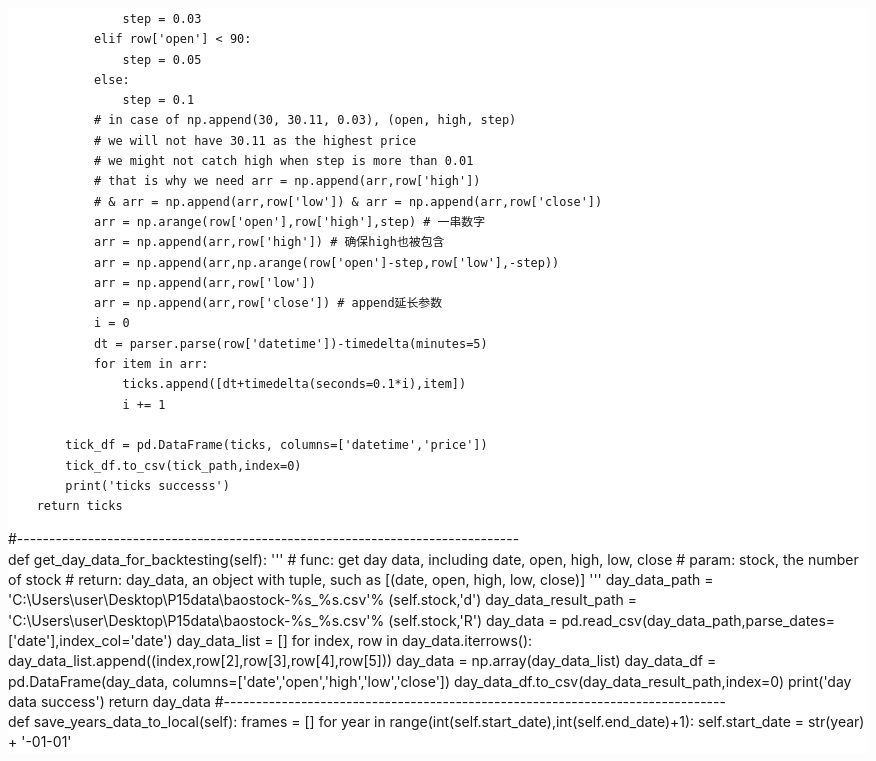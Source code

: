                     step = 0.03
                elif row['open'] < 90:
                    step = 0.05
                else:
                    step = 0.1
                # in case of np.append(30, 30.11, 0.03), (open, high, step)
                # we will not have 30.11 as the highest price
                # we might not catch high when step is more than 0.01
                # that is why we need arr = np.append(arr,row['high'])
                # & arr = np.append(arr,row['low']) & arr = np.append(arr,row['close'])
                arr = np.arange(row['open'],row['high'],step) # 一串数字
                arr = np.append(arr,row['high']) # 确保high也被包含
                arr = np.append(arr,np.arange(row['open']-step,row['low'],-step))
                arr = np.append(arr,row['low'])
                arr = np.append(arr,row['close']) # append延长参数
                i = 0
                dt = parser.parse(row['datetime'])-timedelta(minutes=5)
                for item in arr:
                    ticks.append([dt+timedelta(seconds=0.1*i),item])
                    i += 1
        
            tick_df = pd.DataFrame(ticks, columns=['datetime','price'])
            tick_df.to_csv(tick_path,index=0)
            print('ticks successs')
        return ticks

#------------------------------------------------------------------------------    
    def get_day_data_for_backtesting(self):
        '''
        # func: get day data, including date, open, high, low, close
        # param: stock, the number of stock
        # return: day_data, an object with tuple, such as [(date, open, high, low, close)]
        '''
        day_data_path = 'C:\\Users\\user\\Desktop\\P15data\\baostock-%s_%s.csv'% (self.stock,'d')
        day_data_result_path = 'C:\\Users\\user\\Desktop\\P15data\\baostock-%s_%s.csv'% (self.stock,'R')
        day_data = pd.read_csv(day_data_path,parse_dates=['date'],index_col='date')
        day_data_list = []
        for index, row in day_data.iterrows():
            day_data_list.append((index,row[2],row[3],row[4],row[5]))
        day_data = np.array(day_data_list)
        day_data_df = pd.DataFrame(day_data, columns=['date','open','high','low','close'])
        day_data_df.to_csv(day_data_result_path,index=0)
        print('day data success')
        return day_data
#------------------------------------------------------------------------------    
    def save_years_data_to_local(self):
        frames = []
        for year in range(int(self.start_date),int(self.end_date)+1):
            self.start_date = str(year) + '-01-01'
